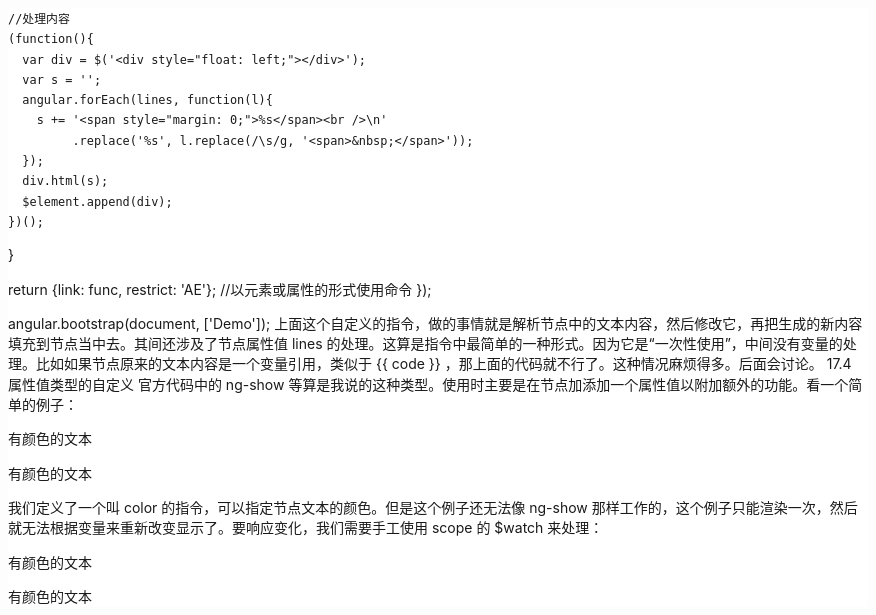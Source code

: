     //处理内容
    (function(){
      var div = $('<div style="float: left;"></div>');
      var s = '';
      angular.forEach(lines, function(l){
        s += '<span style="margin: 0;">%s</span><br />\n'
             .replace('%s', l.replace(/\s/g, '<span>&nbsp;</span>'));
      });
      div.html(s);
      $element.append(div);
    })();
  }

  return {link: func,
          restrict: 'AE'}; //以元素或属性的形式使用命令
});

angular.bootstrap(document, ['Demo']);
上面这个自定义的指令，做的事情就是解析节点中的文本内容，然后修改它，再把生成的新内容填充到节点当中去。其间还涉及了节点属性值 lines 的处理。这算是指令中最简单的一种形式。因为它是“一次性使用”，中间没有变量的处理。比如如果节点原来的文本内容是一个变量引用，类似于 {{ code }} ，那上面的代码就不行了。这种情况麻烦得多。后面会讨论。 
17.4 属性值类型的自定义
官方代码中的 ng-show 等算是我说的这种类型。使用时主要是在节点加添加一个属性值以附加额外的功能。看一个简单的例子： 
<p color="red">有颜色的文本</p>
<color color="red">有颜色的文本</color>

<script type="text/javascript">

var app = angular.module('Demo', [], angular.noop);

app.directive('color', function(){
  var link = function($scope, $element, $attrs){
    $element.css('color', $attrs.color);
  }
  return {link: link,
          restrict: 'AE'};
});

angular.bootstrap(document, ['Demo']);
</script>
我们定义了一个叫 color 的指令，可以指定节点文本的颜色。但是这个例子还无法像 ng-show 那样工作的，这个例子只能渲染一次，然后就无法根据变量来重新改变显示了。要响应变化，我们需要手工使用 scope 的 $watch 来处理： 
<div ng-controller="TestCtrl">
  <p color="color">有颜色的文本</p>
  <p color="'blue'">有颜色的文本</p>
</div>

<script type="text/javascript">

var app = angular.module('Demo', [], angular.noop);

app.directive('color', function(){
  var link = function($scope, $element, $attrs){
    $scope.$watch($attrs.color, function(new_v){
      $element.css('color', new_v);
    });
  }
  return link;
});
